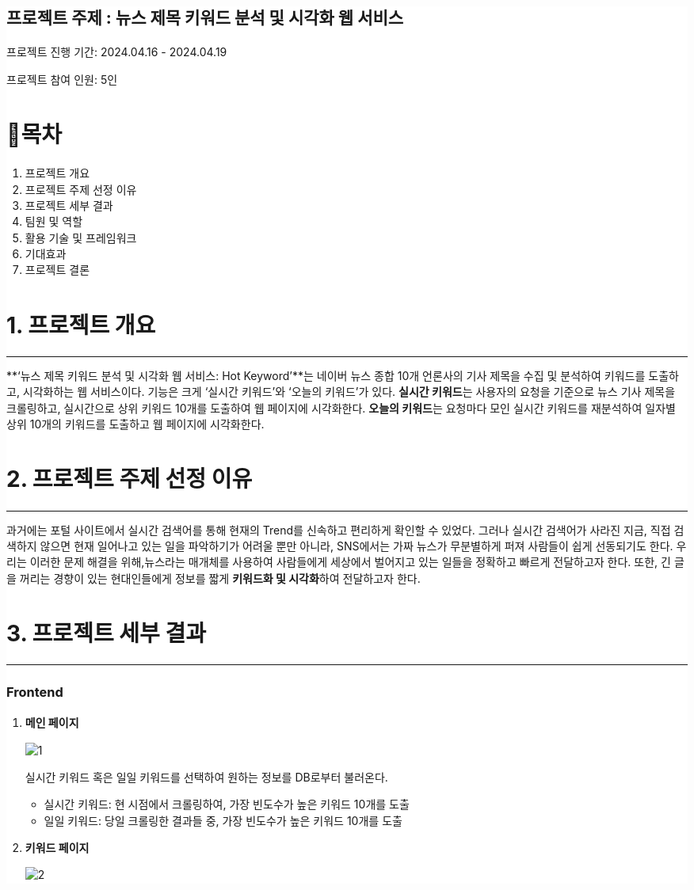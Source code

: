 ## 프로젝트 주제 : 뉴스 제목 키워드 분석 및 시각화 웹 서비스

프로젝트 진행 기간: 2024.04.16 - 2024.04.19

프로젝트 참여 인원: 5인

# 📝목차

1. 프로젝트 개요
2. 프로젝트 주제 선정 이유
3. 프로젝트 세부 결과
4. 팀원 및 역할
5. 활용 기술 및 프레임워크
6. 기대효과
7. 프로젝트 결론

# 1. 프로젝트 개요

---

**‘뉴스 제목 키워드 분석 및 시각화 웹 서비스: Hot Keyword’**는 네이버 뉴스 종합 10개  언론사의 기사 제목을 수집 및 분석하여 키워드를 도출하고, 시각화하는 웹 서비스이다. 기능은 크게 ‘실시간 키워드’와 ‘오늘의 키워드’가 있다.  **실시간 키워드**는 사용자의 요청을 기준으로 뉴스 기사 제목을 크롤링하고, 실시간으로 상위 키워드 10개를 도출하여 웹 페이지에 시각화한다. **오늘의 키워드**는 요청마다 모인 실시간 키워드를 재분석하여 일자별 상위 10개의 키워드를 도출하고 웹 페이지에 시각화한다. 

# 2. 프로젝트 주제 선정 이유

---

과거에는 포털 사이트에서 실시간 검색어를 통해 현재의 Trend를 신속하고 편리하게 확인할 수 있었다. 그러나 실시간 검색어가 사라진 지금, 직접 검색하지 않으면 현재 일어나고 있는 일을 파악하기가 어려울 뿐만 아니라, SNS에서는 가짜 뉴스가 무분별하게 퍼져 사람들이 쉽게 선동되기도 한다. 우리는 이러한 문제 해결을 위해,뉴스라는 매개체를 사용하여 사람들에게 세상에서 벌어지고 있는 일들을 정확하고 빠르게 전달하고자 한다. 또한, 긴 글을 꺼리는 경향이 있는 현대인들에게 정보를 짧게 **키워드화 및 시각화**하여 전달하고자 한다.

# 3. 프로젝트 세부 결과

---

### **Frontend**

1. **메인 페이지**
    
    ![1](https://github.com/1000zoo/news-hot-keyword/assets/8938679/b15887ab-5afe-4680-b8a1-61590879a08e)
    
    실시간 키워드 혹은 일일 키워드를 선택하여 원하는 정보를 DB로부터 불러온다.
    
    - 실시간 키워드: 현 시점에서 크롤링하여, 가장 빈도수가 높은 키워드 10개를 도출
    - 일일 키워드: 당일 크롤링한 결과들 중, 가장 빈도수가 높은 키워드 10개를 도출

2. **키워드 페이지**
    
    
    ![2](https://github.com/1000zoo/news-hot-keyword/assets/8938679/6d9c454d-8dfe-44a7-bde2-075bc290d50d)
